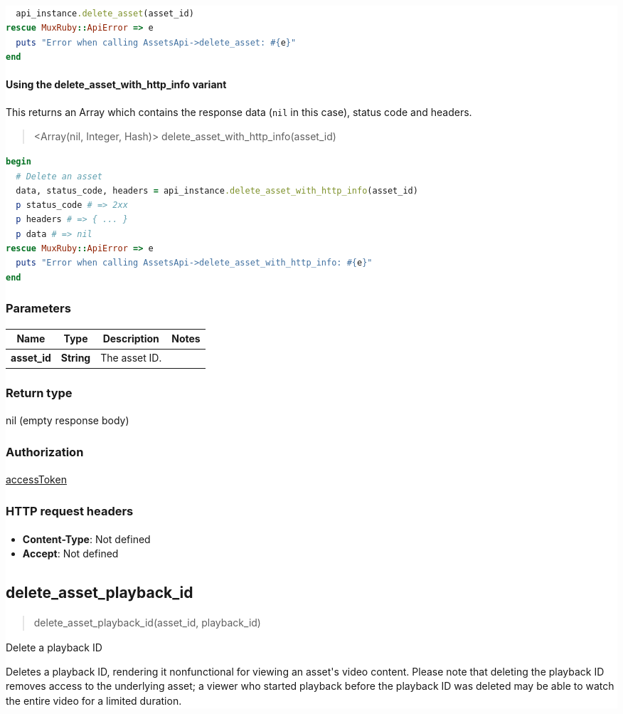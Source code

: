 ```ruby
  api_instance.delete_asset(asset_id)
rescue MuxRuby::ApiError => e
  puts "Error when calling AssetsApi->delete_asset: #{e}"
end
```

#### Using the delete_asset_with_http_info variant

This returns an Array which contains the response data (`nil` in this case), status code and headers.

> <Array(nil, Integer, Hash)> delete_asset_with_http_info(asset_id)

```ruby
begin
  # Delete an asset
  data, status_code, headers = api_instance.delete_asset_with_http_info(asset_id)
  p status_code # => 2xx
  p headers # => { ... }
  p data # => nil
rescue MuxRuby::ApiError => e
  puts "Error when calling AssetsApi->delete_asset_with_http_info: #{e}"
end
```

### Parameters

| Name | Type | Description | Notes |
| ---- | ---- | ----------- | ----- |
| **asset_id** | **String** | The asset ID. |  |

### Return type

nil (empty response body)

### Authorization

[accessToken](../README.md#accessToken)

### HTTP request headers

- **Content-Type**: Not defined
- **Accept**: Not defined


## delete_asset_playback_id

> delete_asset_playback_id(asset_id, playback_id)

Delete a playback ID

Deletes a playback ID, rendering it nonfunctional for viewing an asset's video content. Please note that deleting the playback ID removes access to the underlying asset; a viewer who started playback before the playback ID was deleted may be able to watch the entire video for a limited duration.
